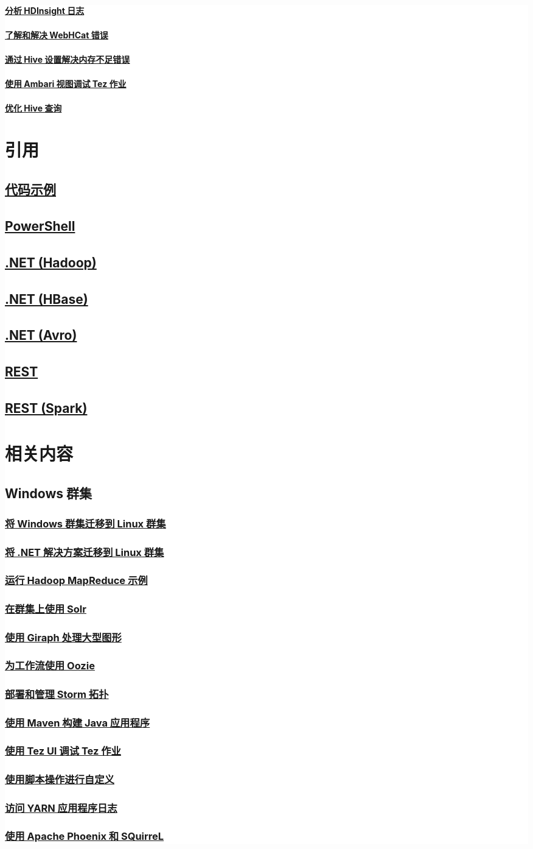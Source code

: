 #### [分析 HDInsight 日志](hdinsight-debug-jobs.md)
#### [了解和解决 WebHCat 错误](hdinsight-hadoop-templeton-webhcat-debug-errors.md)
#### [通过 Hive 设置解决内存不足错误](hdinsight-hadoop-hive-out-of-memory-error-oom.md)
#### [使用 Ambari 视图调试 Tez 作业](hdinsight-debug-ambari-tez-view.md)
#### [优化 Hive 查询](hdinsight-hadoop-optimize-hive-query.md)

# 引用
## [代码示例](https://azure.microsoft.com/en-us/resources/samples/?service=hdinsight)
## [PowerShell](/powershell/module/azurerm.hdinsight)
## [.NET (Hadoop)](https://docs.microsoft.com/dotnet/api/overview/azure/hd-insight?view=azure-dotnet)
## [.NET (HBase)](https://www.nuget.org/packages/Microsoft.HBase.Client/)
## [.NET (Avro)](https://hadoopsdk.codeplex.com/wikipage?title=Avro%20Library)
## [REST](/rest/api/hdinsight/)
## [REST (Spark)](/rest/api/hdinsightspark/)

# 相关内容
## Windows 群集
### [将 Windows 群集迁移到 Linux 群集](hdinsight-migrate-from-windows-to-linux.md)
### [将 .NET 解决方案迁移到 Linux 群集](hdinsight-hadoop-migrate-dotnet-to-linux.md)
### [运行 Hadoop MapReduce 示例](hdinsight-run-samples.md)
### [在群集上使用 Solr](hdinsight-hadoop-solr-install-linux.md)
### [使用 Giraph 处理大型图形](hdinsight-hadoop-giraph-install.md)
### [为工作流使用 Oozie](hdinsight-use-oozie.md)
### [部署和管理 Storm 拓扑](hdinsight-storm-deploy-monitor-topology.md)
### [使用 Maven 构建 Java 应用程序](hdinsight-hbase-build-java-maven.md)
### [使用 Tez UI 调试 Tez 作业](hdinsight-debug-tez-ui.md)
### [使用脚本操作进行自定义](hdinsight-hadoop-customize-cluster.md)
### [访问 YARN 应用程序日志](hdinsight-hadoop-access-yarn-app-logs.md)
### [使用 Apache Phoenix 和 SQuirreL](hdinsight-hbase-phoenix-squirrel.md)